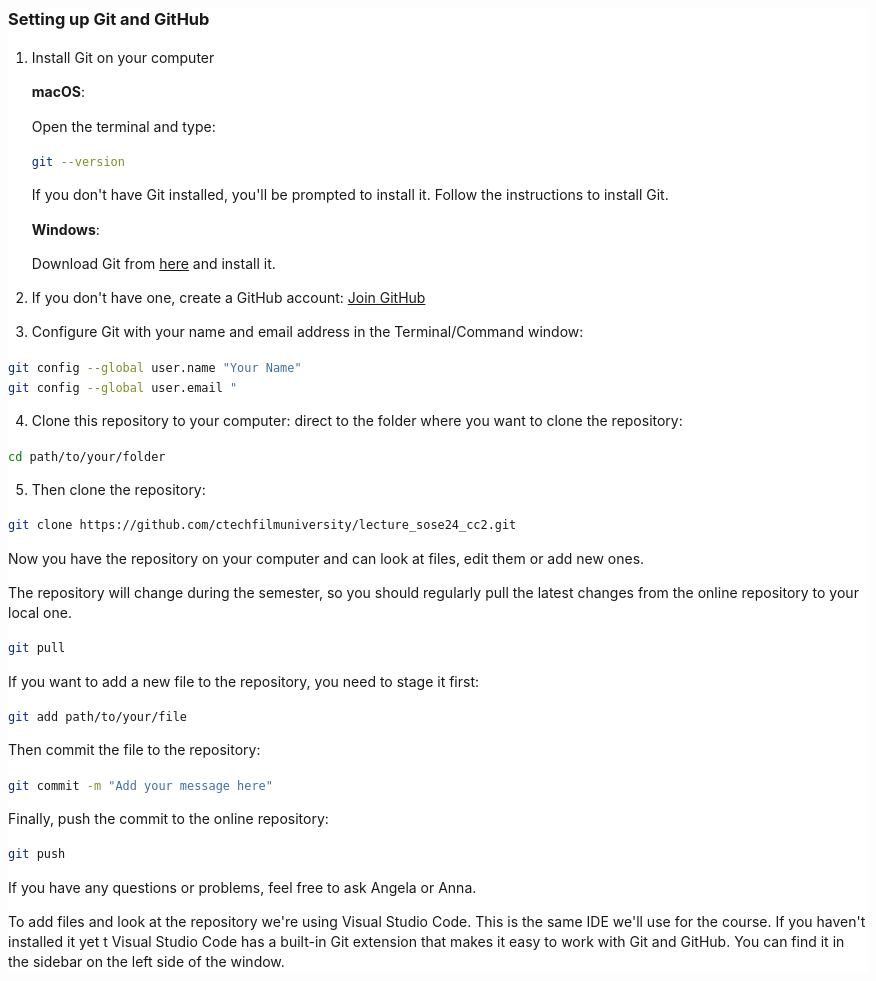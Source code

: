 
### Setting up Git and GitHub
1. Install Git on your computer

    **macOS**:
    
    Open the terminal and type:
    ```bash
    git --version
    ```
    If you don't have Git installed, you'll be prompted to install it. Follow the instructions to install Git.
    
    **Windows**:
    
    Download Git from [here](https://git-scm.com/download/win) and install it.

2. If you don't have one, create a GitHub account: [Join GitHub](https://www.google.com/url?sa=t&source=web&rct=j&opi=89978449&url=https://github.com/join&ved=2ahUKEwjnj9XIrZyGAxUdhP0HHYvOD0gQFnoECAYQAQ&usg=AOvVaw0H9TK-nu7JfXaoNeNMgJEk)
3. Configure Git with your name and email address in the Terminal/Command window:
```bash
git config --global user.name "Your Name"
git config --global user.email "
```
4. Clone this repository to your computer:
direct to the folder where you want to clone the repository:
```bash
cd path/to/your/folder
```
5. Then clone the repository:
```bash
git clone https://github.com/ctechfilmuniversity/lecture_sose24_cc2.git
```
Now you have the repository on your computer and can look at files, edit them or add new ones.

The repository will change during the semester, so you should regularly pull the latest changes from the online repository to your local one. 
```bash
git pull
```
If you want to add a new file to the repository, you need to stage it first:
```bash
git add path/to/your/file
```
Then commit the file to the repository:
```bash
git commit -m "Add your message here"
```
Finally, push the commit to the online repository:
```bash
git push
```
If you have any questions or problems, feel free to ask Angela or Anna.

To add files and look at the repository we're using Visual Studio Code. This is the same IDE we'll use for the course.
If you haven't installed it yet t
Visual Studio Code has a built-in Git extension that makes it easy to work with Git and GitHub. You can find it in the sidebar on the left side of the window.
